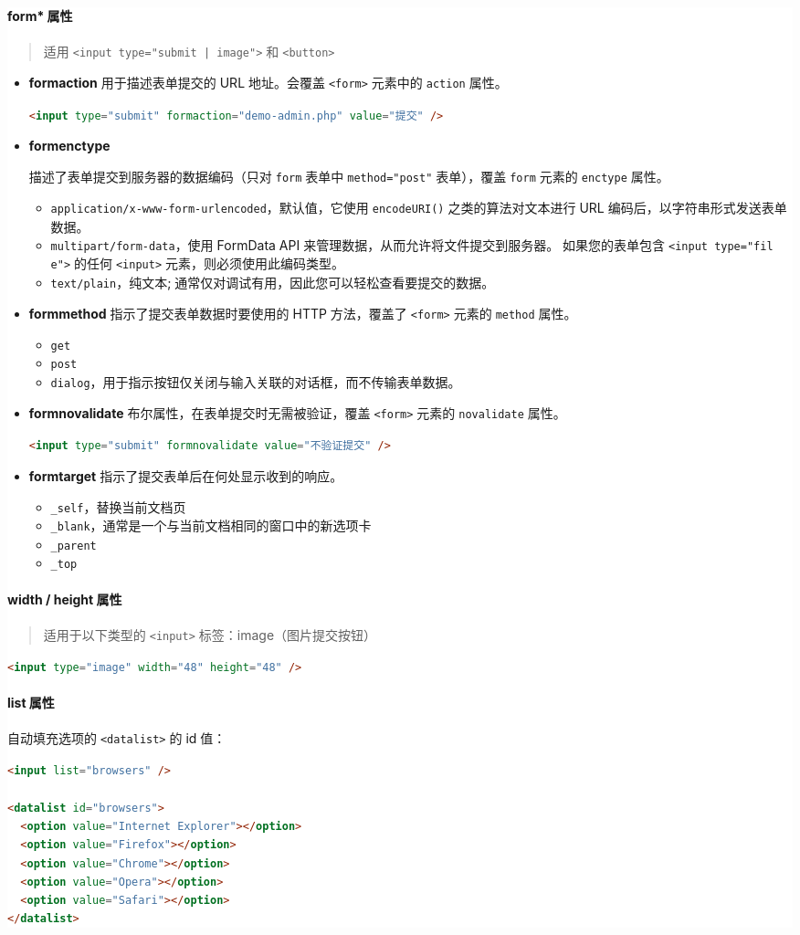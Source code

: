 #### form\* 属性

> 适用 `<input type="submit | image">` 和 `<button>`

- **formaction**
  用于描述表单提交的 URL 地址。会覆盖 `<form>` 元素中的 `action` 属性。

  ```html
  <input type="submit" formaction="demo-admin.php" value="提交" />
  ```

- **formenctype**

  描述了表单提交到服务器的数据编码（只对 `form` 表单中 `method="post"` 表单），覆盖 `form` 元素的 `enctype` 属性。

  - `application/x-www-form-urlencoded`，默认值，它使用 `encodeURI()` 之类的算法对文本进行 URL 编码后，以字符串形式发送表单数据。
  - `multipart/form-data`，使用 FormData API 来管理数据，从而允许将文件提交到服务器。 如果您的表单包含 `<input type="file">` 的任何 `<input>` 元素，则必须使用此编码类型。
  - `text/plain`，纯文本; 通常仅对调试有用，因此您可以轻松查看要提交的数据。

- **formmethod**
  指示了提交表单数据时要使用的 HTTP 方法，覆盖了 `<form>` 元素的 `method` 属性。
  - `get`
  - `post`
  - `dialog`，用于指示按钮仅关闭与输入关联的对话框，而不传输表单数据。
- **formnovalidate**
  布尔属性，在表单提交时无需被验证，覆盖 `<form>` 元素的 `novalidate` 属性。
  ```html
  <input type="submit" formnovalidate value="不验证提交" />
  ```
- **formtarget**
  指示了提交表单后在何处显示收到的响应。
  - `_self`，替换当前文档页
  - `_blank`，通常是一个与当前文档相同的窗口中的新选项卡
  - `_parent`
  - `_top`

#### width / height 属性

> 适用于以下类型的 `<input>` 标签：image（图片提交按钮）

```html
<input type="image" width="48" height="48" />
```

#### list 属性

自动填充选项的 `<datalist>` 的 id 值：

```html
<input list="browsers" />

<datalist id="browsers">
  <option value="Internet Explorer"></option>
  <option value="Firefox"></option>
  <option value="Chrome"></option>
  <option value="Opera"></option>
  <option value="Safari"></option>
</datalist>
```
